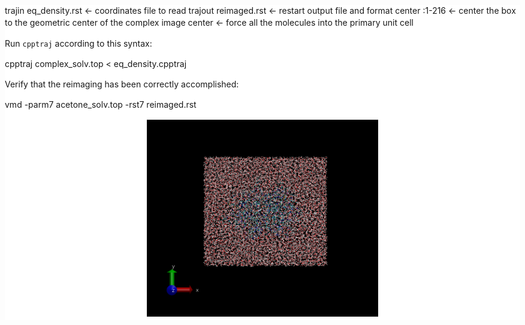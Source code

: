 <a class="prompt prompt-info">
trajin eq_density.rst         <- coordinates file to read
trajout reimaged.rst          <- restart output file and format
center :1-216                 <- center the box to the geometric center of the complex
image center                  <- force all the molecules into the primary unit cell
</a>

Run `cpptraj` according to this syntax:

<a class="prompt prompt-cmd">
cpptraj complex_solv.top &lt; eq_density.cpptraj
</a>

Verify that the reimaging has been correctly accomplished:

<a class="prompt prompt-cmd">
vmd -parm7 acetone_solv.top -rst7 reimaged.rst
</a>

<figure align="center">
<img src="./media/image4.png" width="386" height="330" />
</figure>
